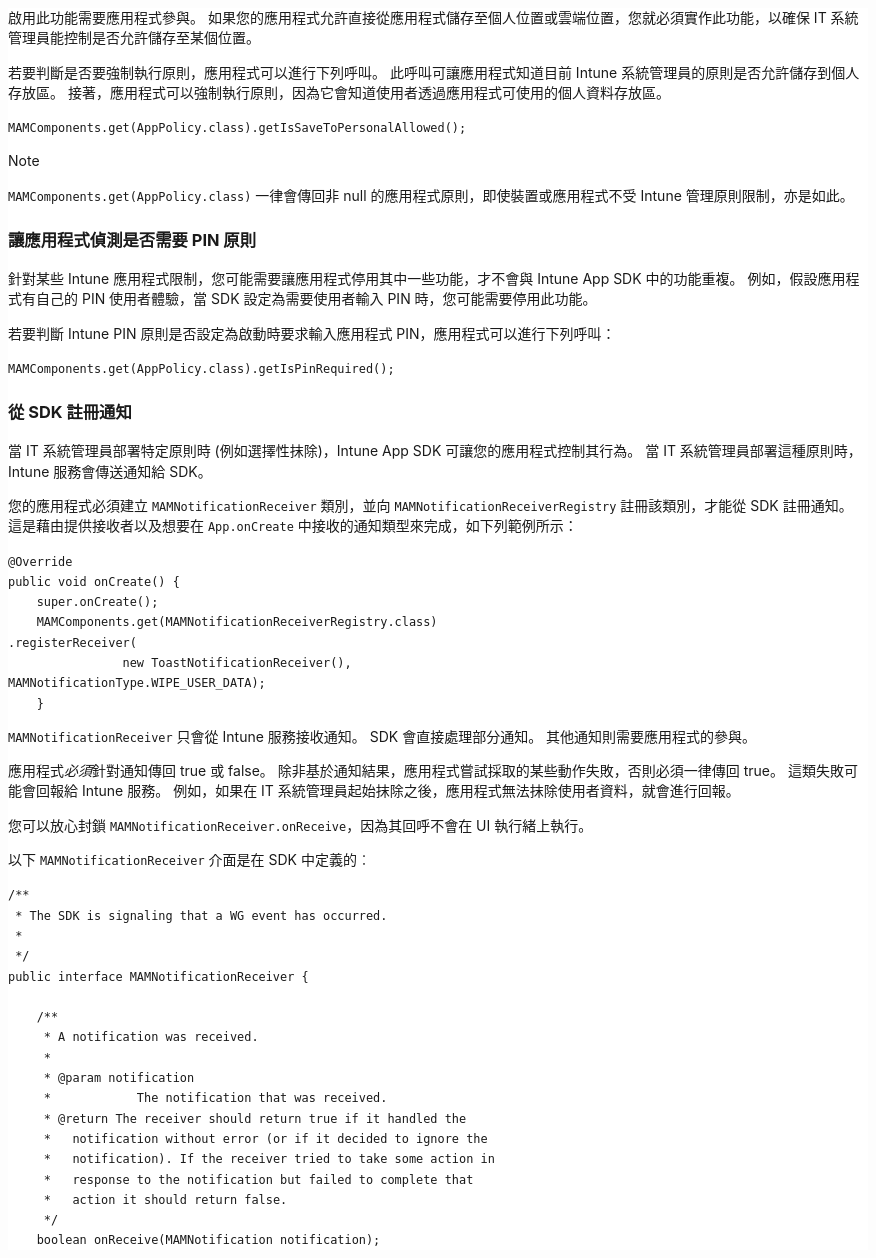 啟用此功能需要應用程式參與。 如果您的應用程式允許直接從應用程式儲存至個人位置或雲端位置，您就必須實作此功能，以確保 IT 系統管理員能控制是否允許儲存至某個位置。   

若要判斷是否要強制執行原則，應用程式可以進行下列呼叫。 此呼叫可讓應用程式知道目前 Intune 系統管理員的原則是否允許儲存到個人存放區。 接著，應用程式可以強制執行原則，因為它會知道使用者透過應用程式可使用的個人資料存放區。

```
MAMComponents.get(AppPolicy.class).getIsSaveToPersonalAllowed();
```

> [!NOTE]
> `MAMComponents.get(AppPolicy.class)` 一律會傳回非 null 的應用程式原則，即使裝置或應用程式不受 Intune 管理原則限制，亦是如此。

### <a name="let-the-app-detect-if-a-pin-policy-is-required"></a>讓應用程式偵測是否需要 PIN 原則

針對某些 Intune 應用程式限制，您可能需要讓應用程式停用其中一些功能，才不會與 Intune App SDK 中的功能重複。 例如，假設應用程式有自己的 PIN 使用者體驗，當 SDK 設定為需要使用者輸入 PIN 時，您可能需要停用此功能。

若要判斷 Intune PIN 原則是否設定為啟動時要求輸入應用程式 PIN，應用程式可以進行下列呼叫：

```
MAMComponents.get(AppPolicy.class).getIsPinRequired();
```

### <a name="register-for-notifications-from-the-sdk"></a>從 SDK 註冊通知  

當 IT 系統管理員部署特定原則時 (例如選擇性抹除)，Intune App SDK 可讓您的應用程式控制其行為。 當 IT 系統管理員部署這種原則時，Intune 服務會傳送通知給 SDK。

您的應用程式必須建立 `MAMNotificationReceiver` 類別，並向 `MAMNotificationReceiverRegistry` 註冊該類別，才能從 SDK 註冊通知。 這是藉由提供接收者以及想要在 `App.onCreate` 中接收的通知類型來完成，如下列範例所示：

```
@Override
public void onCreate() {
    super.onCreate();
    MAMComponents.get(MAMNotificationReceiverRegistry.class)
.registerReceiver(
                new ToastNotificationReceiver(),
MAMNotificationType.WIPE_USER_DATA);
    }
```

`MAMNotificationReceiver` 只會從 Intune 服務接收通知。 SDK 會直接處理部分通知。 其他通知則需要應用程式的參與。

應用程式*必須*針對通知傳回 true 或 false。 除非基於通知結果，應用程式嘗試採取的某些動作失敗，否則必須一律傳回 true。 這類失敗可能會回報給 Intune 服務。 例如，如果在 IT 系統管理員起始抹除之後，應用程式無法抹除使用者資料，就會進行回報。

您可以放心封鎖 `MAMNotificationReceiver.onReceive`，因為其回呼不會在 UI 執行緒上執行。

以下 `MAMNotificationReceiver` 介面是在 SDK 中定義的︰

```
/**
 * The SDK is signaling that a WG event has occurred.
 *
 */
public interface MAMNotificationReceiver {

    /**
     * A notification was received.
     *
     * @param notification
     *            The notification that was received.
     * @return The receiver should return true if it handled the
     *   notification without error (or if it decided to ignore the
     *   notification). If the receiver tried to take some action in
     *   response to the notification but failed to complete that
     *   action it should return false.
     */
    boolean onReceive(MAMNotification notification);
```